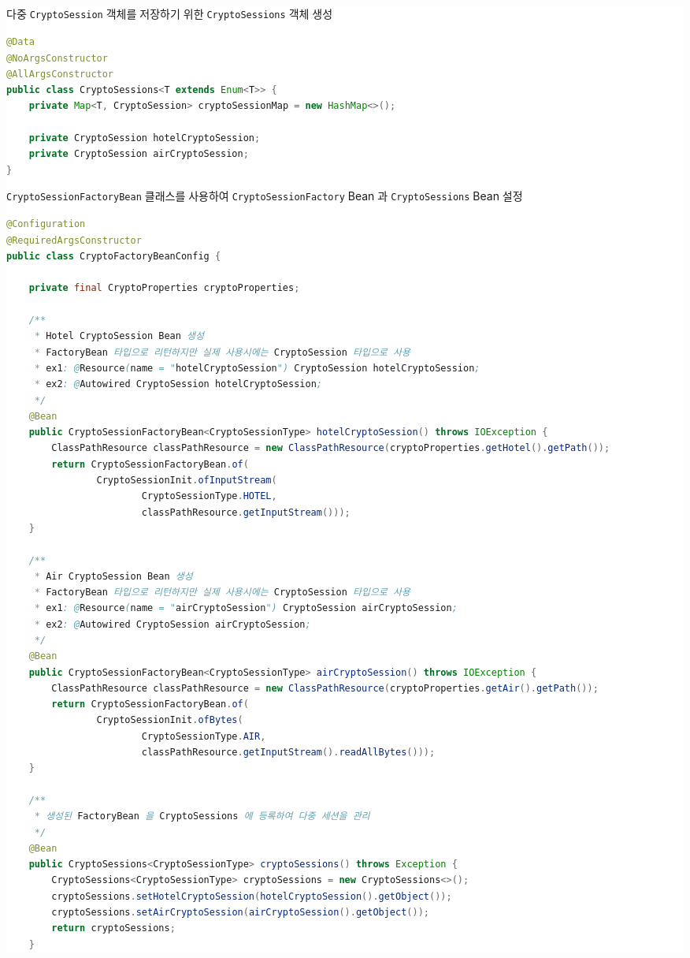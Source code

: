 다중 `CryptoSession` 객체를 저장하기 위한 `CryptoSessions` 객체 생성

```java
@Data
@NoArgsConstructor
@AllArgsConstructor
public class CryptoSessions<T extends Enum<T>> {
    private Map<T, CryptoSession> cryptoSessionMap = new HashMap<>();

    private CryptoSession hotelCryptoSession;
    private CryptoSession airCryptoSession;
}
```

`CryptoSessionFactoryBean` 클래스를 사용하여 `CryptoSessionFactory` Bean 과 `CryptoSessions` Bean 설정

```java
@Configuration
@RequiredArgsConstructor
public class CryptoFactoryBeanConfig {

    private final CryptoProperties cryptoProperties;

    /**
     * Hotel CryptoSession Bean 생성
     * FactoryBean 타입으로 리턴하지만 실제 사용시에는 CryptoSession 타입으로 사용
     * ex1: @Resource(name = "hotelCryptoSession") CryptoSession hotelCryptoSession;
     * ex2: @Autowired CryptoSession hotelCryptoSession;
     */
    @Bean
    public CryptoSessionFactoryBean<CryptoSessionType> hotelCryptoSession() throws IOException {
        ClassPathResource classPathResource = new ClassPathResource(cryptoProperties.getHotel().getPath());
        return CryptoSessionFactoryBean.of(
                CryptoSessionInit.ofInputStream(
                        CryptoSessionType.HOTEL,
                        classPathResource.getInputStream()));
    }

    /**
     * Air CryptoSession Bean 생성
     * FactoryBean 타입으로 리턴하지만 실제 사용시에는 CryptoSession 타입으로 사용
     * ex1: @Resource(name = "airCryptoSession") CryptoSession airCryptoSession;
     * ex2: @Autowired CryptoSession airCryptoSession;
     */
    @Bean
    public CryptoSessionFactoryBean<CryptoSessionType> airCryptoSession() throws IOException {
        ClassPathResource classPathResource = new ClassPathResource(cryptoProperties.getAir().getPath());
        return CryptoSessionFactoryBean.of(
                CryptoSessionInit.ofBytes(
                        CryptoSessionType.AIR,
                        classPathResource.getInputStream().readAllBytes()));
    }

    /**
     * 생성된 FactoryBean 을 CryptoSessions 에 등록하여 다중 세션을 관리
     */
    @Bean
    public CryptoSessions<CryptoSessionType> cryptoSessions() throws Exception {
        CryptoSessions<CryptoSessionType> cryptoSessions = new CryptoSessions<>();
        cryptoSessions.setHotelCryptoSession(hotelCryptoSession().getObject());
        cryptoSessions.setAirCryptoSession(airCryptoSession().getObject());
        return cryptoSessions;
    }
```
